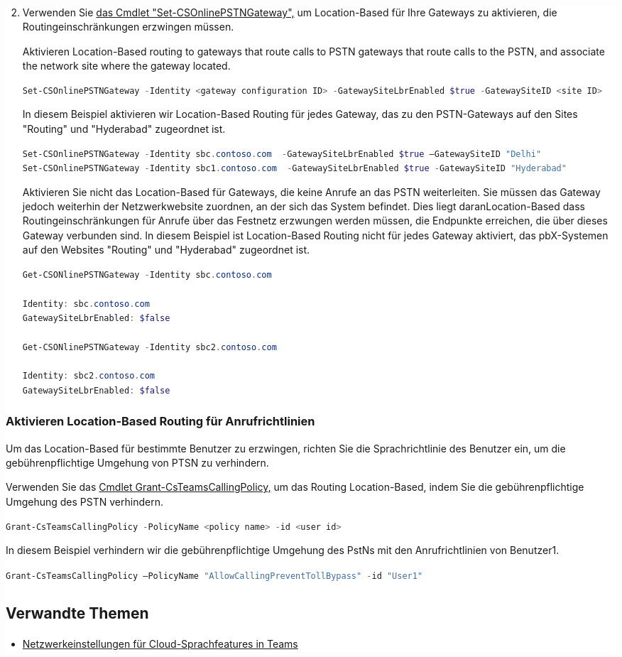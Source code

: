 2. Verwenden Sie [das Cmdlet "Set-CSOnlinePSTNGateway",](https://docs.microsoft.com/powershell/module/skype/set-csonlinepstngateway?view=skype-ps) um Location-Based für Ihre Gateways zu aktivieren, die Routingeinschränkungen erzwingen müssen. 

    Aktivieren Location-Based routing to gateways that route calls to PSTN gateways that route calls to the PSTN, and associate the network site where the gateway located.

    ```PowerShell
    Set-CSOnlinePSTNGateway -Identity <gateway configuration ID> -GatewaySiteLbrEnabled $true -GatewaySiteID <site ID> 
    ```

    In diesem Beispiel aktivieren wir Location-Based Routing für jedes Gateway, das zu den PSTN-Gateways auf den Sites "Routing" und "Hyderabad" zugeordnet ist. 
    ```PowerShell
    Set-CSOnlinePSTNGateway -Identity sbc.contoso.com  -GatewaySiteLbrEnabled $true –GatewaySiteID "Delhi"
    Set-CSOnlinePSTNGateway -Identity sbc1.contoso.com  -GatewaySiteLbrEnabled $true -GatewaySiteID "Hyderabad" 
    ```
    Aktivieren Sie nicht das Location-Based für Gateways, die keine Anrufe an das PSTN weiterleiten. Sie müssen das Gateway jedoch weiterhin der Netzwerkwebsite zuordnen, an der sich das System befindet. Dies liegt daranLocation-Based dass Routingeinschränkungen für Anrufe über das Festnetz erzwungen werden müssen, die Endpunkte erreichen, die über dieses Gateway verbunden sind. In diesem Beispiel ist Location-Based Routing nicht für jedes Gateway aktiviert, das pbX-Systemen auf den Websites "Routing" und "Hyderabad" zugeordnet ist.

    ```PowerShell
    Get-CSONlinePSTNGateway -Identity sbc.contoso.com 
 
    Identity: sbc.contoso.com 
    GatewaySiteLbrEnabled: $false 
 
    Get-CSONlinePSTNGateway -Identity sbc2.contoso.com 
 
    Identity: sbc2.contoso.com 
    GatewaySiteLbrEnabled: $false 
    ```

### <a name="enable-location-based-routing-for-calling-policies"></a>Aktivieren Location-Based Routing für Anrufrichtlinien

Um das Location-Based für bestimmte Benutzer zu erzwingen, richten Sie die Sprachrichtlinie des Benutzer ein, um die gebührenpflichtige Umgehung von PTSN zu verhindern. 

Verwenden Sie das [Cmdlet Grant-CsTeamsCallingPolicy,](https://docs.microsoft.com/powershell/module/skype/grant-csteamscallingpolicy?view=skype-ps) um das Routing Location-Based, indem Sie die gebührenpflichtige Umgehung des PSTN verhindern.

```PowerShell
Grant-CsTeamsCallingPolicy -PolicyName <policy name> -id <user id> 
```
In diesem Beispiel verhindern wir die gebührenpflichtige Umgehung des PstNs mit den Anrufrichtlinien von Benutzer1. 

```PowerShell
Grant-CsTeamsCallingPolicy –PolicyName "AllowCallingPreventTollBypass" -id "User1" 
```

## <a name="related-topics"></a>Verwandte Themen

- [Netzwerkeinstellungen für Cloud-Sprachfeatures in Teams](cloud-voice-network-settings.md)
